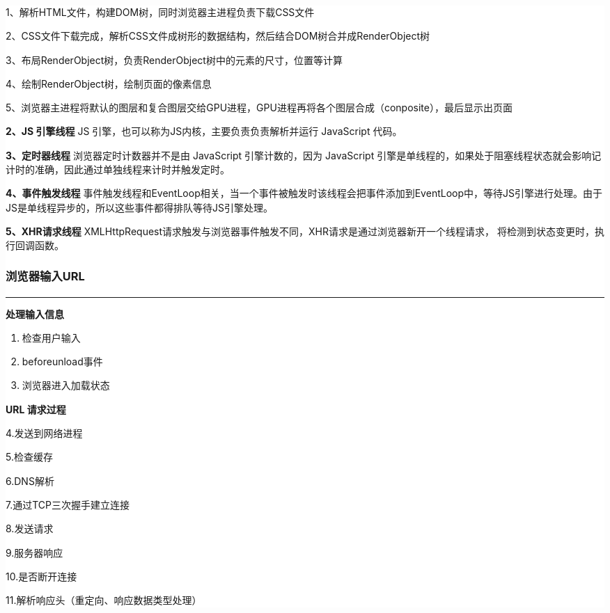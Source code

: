 1、解析HTML文件，构建DOM树，同时浏览器主进程负责下载CSS文件

2、CSS文件下载完成，解析CSS文件成树形的数据结构，然后结合DOM树合并成RenderObject树

3、布局RenderObject树，负责RenderObject树中的元素的尺寸，位置等计算

4、绘制RenderObject树，绘制页面的像素信息

5、浏览器主进程将默认的图层和复合图层交给GPU进程，GPU进程再将各个图层合成（conposite），最后显示出页面



**2、JS 引擎线程**
JS 引擎，也可以称为JS内核，主要负责负责解析并运行 JavaScript 代码。

**3、定时器线程**
浏览器定时计数器并不是由 JavaScript 引擎计数的，因为 JavaScript 引擎是单线程的，如果处于阻塞线程状态就会影响记计时的准确，因此通过单独线程来计时并触发定时。

**4、事件触发线程**
事件触发线程和EventLoop相关，当一个事件被触发时该线程会把事件添加到EventLoop中，等待JS引擎进行处理。由于JS是单线程异步的，所以这些事件都得排队等待JS引擎处理。

**5、XHR请求线程**
XMLHttpRequest请求触发与浏览器事件触发不同，XHR请求是通过浏览器新开一个线程请求， 将检测到状态变更时，执行回调函数。



### 浏览器输入URL

------------

**处理输入信息**

1. 检查用户输入

2. beforeunload事件

3. 浏览器进入加载状态

**URL 请求过程**

4.发送到网络进程

5.检查缓存

6.DNS解析

7.通过TCP三次握手建立连接

8.发送请求

9.服务器响应

10.是否断开连接

11.解析响应头（重定向、响应数据类型处理）


